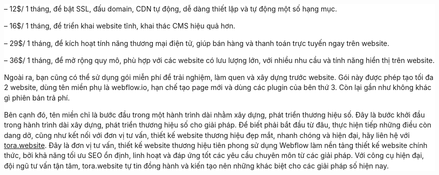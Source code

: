 – 12$/ 1 tháng, để bật SSL, đấu domain, CDN tự động, dễ dàng thiết lập và tự động một số hạng mục.

– 16$/ 1 tháng, để triển khai website tĩnh, khai thác CMS hiệu quả hơn.

– 29$/ 1 tháng, để kích hoạt tính năng thương mại điện tử, giúp bán hàng và thanh toán trực tuyến ngay trên website.

– 36$/ 1 tháng, để mở rộng quy mô, phù hợp với các website có lưu lượng lớn, với nhiều nhu cầu và tính năng hiển thị trên website.

Ngoài ra, bạn cũng có thể sử dụng gói miễn phí để trải nghiệm, làm quen và xây dựng trước website. Gói này được phép tạo tối đa 2 website, dùng tên miền phụ là webflow.io, hạn chế tạo page mới và dùng các plugin của bên thứ 3. Còn lại gần như không khác gì phiên bản trả phí.

Bên cạnh đó, tên miền chỉ là bước đầu trong một hành trình dài nhằm xây dựng, phát triển thương hiệu số. Đây là bước khởi đầu trong hành trình dài xây dựng, phát triển thương hiệu số cho giải pháp. Để biết phải bắt đầu từ đâu, thực hiện tiếp những điều còn dang dở, cũng như kết nối với đơn vị tư vấn, thiết kế website thương hiệu đẹp mắt, nhanh chóng và hiện đại, hãy liên hệ với [tora.website](https://nhavantuonglai.com/article/). Đây là đơn vị tư vấn, thiết kế website thương hiệu tiên phong sử dụng Webflow làm nền tảng thiết kế website chính thức, bởi khả năng tối ưu SEO ổn định, linh hoạt và đáp ứng tốt các yêu cầu chuyên môn từ các giải pháp. Với công cụ hiện đại, đội ngũ tư vấn tận tâm, tora.website tự tin đồng hành và kiến tạo nên những khác biệt cho các giải pháp số hiện nay.